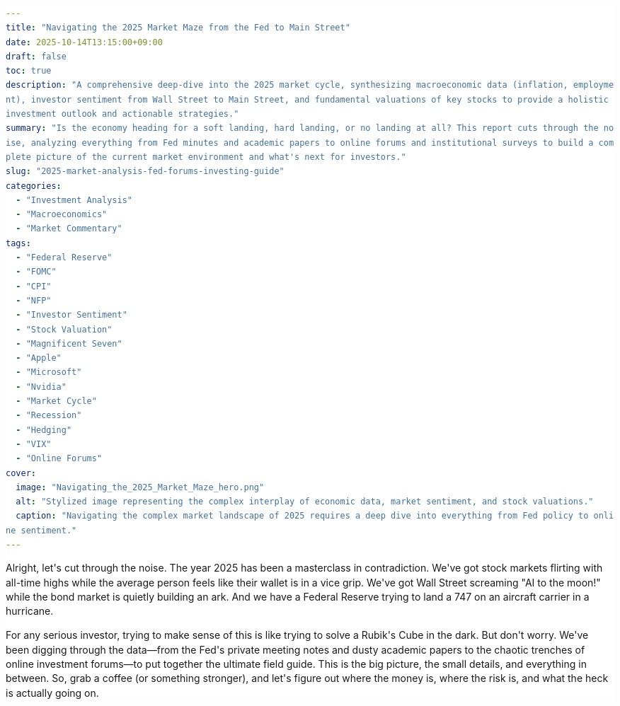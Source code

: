 ```yaml
---
title: "Navigating the 2025 Market Maze from the Fed to Main Street"
date: 2025-10-14T13:15:00+09:00
draft: false
toc: true
description: "A comprehensive deep-dive into the 2025 market cycle, synthesizing macroeconomic data (inflation, employment), investor sentiment from Wall Street to Main Street, and fundamental valuations of key stocks to provide a holistic investment outlook and actionable strategies."
summary: "Is the economy heading for a soft landing, hard landing, or no landing at all? This report cuts through the noise, analyzing everything from Fed minutes and academic papers to online forums and institutional surveys to build a complete picture of the current market environment and what's next for investors."
slug: "2025-market-analysis-fed-forums-investing-guide"
categories:
  - "Investment Analysis"
  - "Macroeconomics"
  - "Market Commentary"
tags:
  - "Federal Reserve"
  - "FOMC"
  - "CPI"
  - "NFP"
  - "Investor Sentiment"
  - "Stock Valuation"
  - "Magnificent Seven"
  - "Apple"
  - "Microsoft"
  - "Nvidia"
  - "Market Cycle"
  - "Recession"
  - "Hedging"
  - "VIX"
  - "Online Forums"
cover:
  image: "Navigating_the_2025_Market_Maze_hero.png"
  alt: "Stylized image representing the complex interplay of economic data, market sentiment, and stock valuations."
  caption: "Navigating the complex market landscape of 2025 requires a deep dive into everything from Fed policy to online sentiment."
---
```


Alright, let's cut through the noise. The year 2025 has been a masterclass in contradiction. We've got stock markets flirting with all-time highs while the average person feels like their wallet is in a vice grip. We've got Wall Street screaming "AI to the moon!" while the bond market is quietly building an ark. And we have a Federal Reserve trying to land a 747 on an aircraft carrier in a hurricane.

For any serious investor, trying to make sense of this is like trying to solve a Rubik's Cube in the dark. But don't worry. We've been digging through the data—from the Fed's private meeting notes and dusty academic papers to the chaotic trenches of online investment forums—to put together the ultimate field guide. This is the big picture, the small details, and everything in between. So, grab a coffee (or something stronger), and let's figure out where the money is, where the risk is, and what the heck is actually going on.

